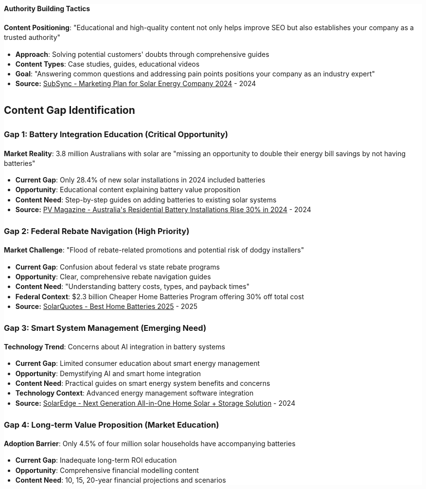 #### **Authority Building Tactics**
**Content Positioning**: "Educational and high-quality content not only helps improve SEO but also establishes your company as a trusted authority"
- **Approach**: Solving potential customers' doubts through comprehensive guides
- **Content Types**: Case studies, guides, educational videos
- **Goal**: "Answering common questions and addressing pain points positions your company as an industry expert"
- **Source:** [SubSync - Marketing Plan for Solar Energy Company 2024](https://www.subsync.ai/blog/marketing-plan-for-solar-energy-company) - 2024

## Content Gap Identification

### **Gap 1: Battery Integration Education** (Critical Opportunity)
**Market Reality**: 3.8 million Australians with solar are "missing an opportunity to double their energy bill savings by not having batteries"
- **Current Gap**: Only 28.4% of new solar installations in 2024 included batteries
- **Opportunity**: Educational content explaining battery value proposition
- **Content Need**: Step-by-step guides on adding batteries to existing solar systems
- **Source:** [PV Magazine - Australia's Residential Battery Installations Rise 30% in 2024](https://www.pv-magazine.com/2025/02/13/australias-residential-battery-installations-rise-30-in-2024/) - 2024

### **Gap 2: Federal Rebate Navigation** (High Priority)
**Market Challenge**: "Flood of rebate-related promotions and potential risk of dodgy installers"
- **Current Gap**: Confusion about federal vs state rebate programs
- **Opportunity**: Clear, comprehensive rebate navigation guides
- **Content Need**: "Understanding battery costs, types, and payback times"
- **Federal Context**: $2.3 billion Cheaper Home Batteries Program offering 30% off total cost
- **Source:** [SolarQuotes - Best Home Batteries 2025](https://www.solarquotes.com.au/blog/best-home-batteries-2025/) - 2025

### **Gap 3: Smart System Management** (Emerging Need)
**Technology Trend**: Concerns about AI integration in battery systems
- **Current Gap**: Limited consumer education about smart energy management
- **Opportunity**: Demystifying AI and smart home integration
- **Content Need**: Practical guides on smart energy system benefits and concerns
- **Technology Context**: Advanced energy management software integration
- **Source:** [SolarEdge - Next Generation All-in-One Home Solar + Storage Solution](https://investors.solaredge.com/news-releases/news-release-details/solaredge-unveils-next-generation-all-one-home-solar-storage) - 2024

### **Gap 4: Long-term Value Proposition** (Market Education)
**Adoption Barrier**: Only 4.5% of four million solar households have accompanying batteries
- **Current Gap**: Inadequate long-term ROI education
- **Opportunity**: Comprehensive financial modelling content
- **Content Need**: 10, 15, 20-year financial projections and scenarios
